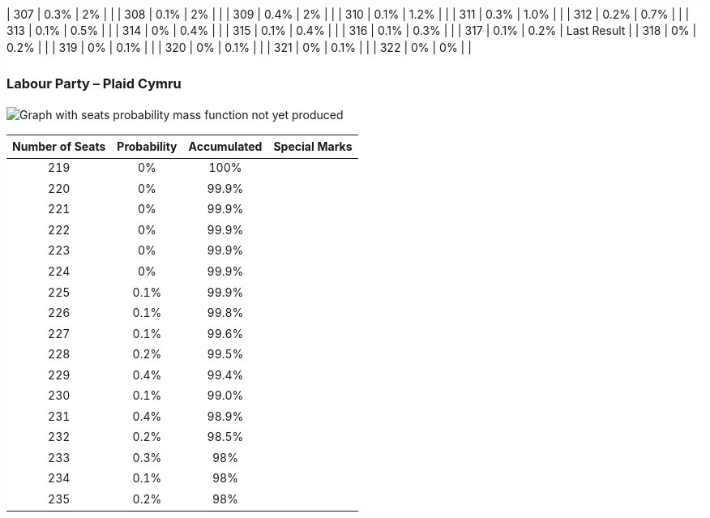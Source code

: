 | 307 | 0.3% | 2% |  |
| 308 | 0.1% | 2% |  |
| 309 | 0.4% | 2% |  |
| 310 | 0.1% | 1.2% |  |
| 311 | 0.3% | 1.0% |  |
| 312 | 0.2% | 0.7% |  |
| 313 | 0.1% | 0.5% |  |
| 314 | 0% | 0.4% |  |
| 315 | 0.1% | 0.4% |  |
| 316 | 0.1% | 0.3% |  |
| 317 | 0.1% | 0.2% | Last Result |
| 318 | 0% | 0.2% |  |
| 319 | 0% | 0.1% |  |
| 320 | 0% | 0.1% |  |
| 321 | 0% | 0.1% |  |
| 322 | 0% | 0% |  |

### Labour Party – Plaid Cymru

![Graph with seats probability mass function not yet produced](2019-04-03-YouGov-coalitions-seats-pmf-lab–pc.png "Seats Probability Mass Function")

| Number of Seats | Probability | Accumulated | Special Marks |
|:---------------:|:-----------:|:-----------:|:-------------:|
| 219 | 0% | 100% |  |
| 220 | 0% | 99.9% |  |
| 221 | 0% | 99.9% |  |
| 222 | 0% | 99.9% |  |
| 223 | 0% | 99.9% |  |
| 224 | 0% | 99.9% |  |
| 225 | 0.1% | 99.9% |  |
| 226 | 0.1% | 99.8% |  |
| 227 | 0.1% | 99.6% |  |
| 228 | 0.2% | 99.5% |  |
| 229 | 0.4% | 99.4% |  |
| 230 | 0.1% | 99.0% |  |
| 231 | 0.4% | 98.9% |  |
| 232 | 0.2% | 98.5% |  |
| 233 | 0.3% | 98% |  |
| 234 | 0.1% | 98% |  |
| 235 | 0.2% | 98% |  |